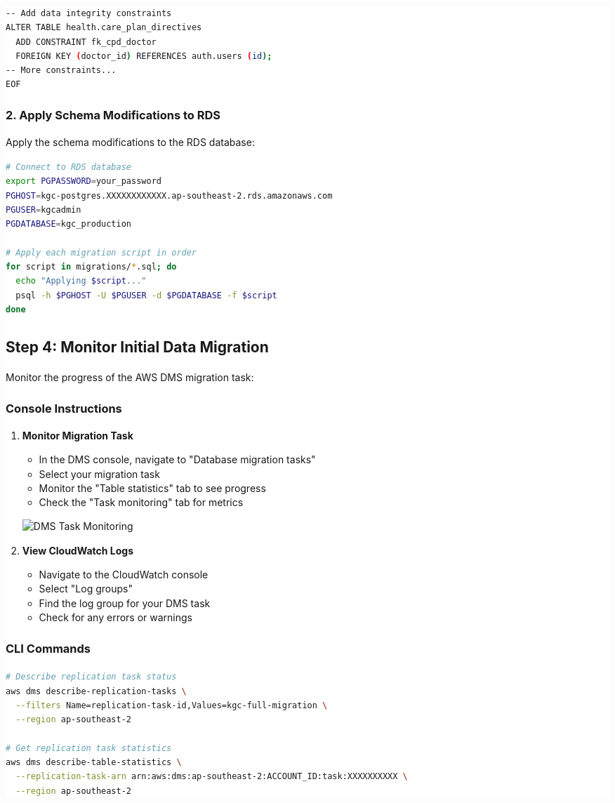 ```bash
-- Add data integrity constraints
ALTER TABLE health.care_plan_directives 
  ADD CONSTRAINT fk_cpd_doctor
  FOREIGN KEY (doctor_id) REFERENCES auth.users (id);
-- More constraints...
EOF
```

### 2. Apply Schema Modifications to RDS

Apply the schema modifications to the RDS database:

```bash
# Connect to RDS database
export PGPASSWORD=your_password
PGHOST=kgc-postgres.XXXXXXXXXXXX.ap-southeast-2.rds.amazonaws.com
PGUSER=kgcadmin
PGDATABASE=kgc_production

# Apply each migration script in order
for script in migrations/*.sql; do
  echo "Applying $script..."
  psql -h $PGHOST -U $PGUSER -d $PGDATABASE -f $script
done
```

## Step 4: Monitor Initial Data Migration

Monitor the progress of the AWS DMS migration task:

### Console Instructions

1. **Monitor Migration Task**
   - In the DMS console, navigate to "Database migration tasks"
   - Select your migration task
   - Monitor the "Table statistics" tab to see progress
   - Check the "Task monitoring" tab for metrics
   
   ![DMS Task Monitoring](../images/dms-task-monitoring.png)

2. **View CloudWatch Logs**
   - Navigate to the CloudWatch console
   - Select "Log groups"
   - Find the log group for your DMS task
   - Check for any errors or warnings

### CLI Commands

```bash
# Describe replication task status
aws dms describe-replication-tasks \
  --filters Name=replication-task-id,Values=kgc-full-migration \
  --region ap-southeast-2

# Get replication task statistics
aws dms describe-table-statistics \
  --replication-task-arn arn:aws:dms:ap-southeast-2:ACCOUNT_ID:task:XXXXXXXXXX \
  --region ap-southeast-2
```
